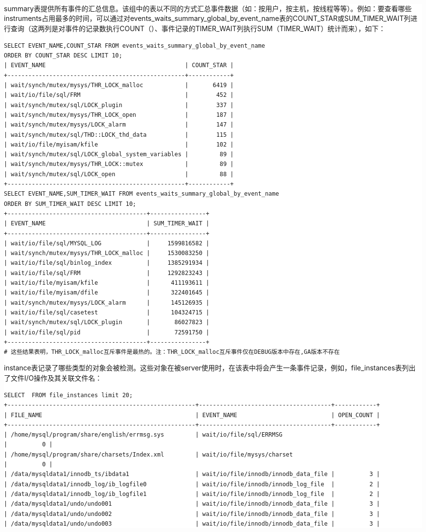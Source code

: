 summary表提供所有事件的汇总信息。该组中的表以不同的方式汇总事件数据（如：按用户，按主机，按线程等等）。例如：要查看哪些instruments占用最多的时间，可以通过对events_waits_summary_global_by_event_name表的COUNT_STAR或SUM_TIMER_WAIT列进行查询（这两列是对事件的记录数执行COUNT（）、事件记录的TIMER_WAIT列执行SUM（TIMER_WAIT）统计而来），如下：

```
SELECT EVENT_NAME,COUNT_STAR FROM events_waits_summary_global_by_event_name
ORDER BY COUNT_STAR DESC LIMIT 10;
| EVENT_NAME                                        | COUNT_STAR |
+---------------------------------------------------+------------+
| wait/synch/mutex/mysys/THR_LOCK_malloc            |       6419 |
| wait/io/file/sql/FRM                              |        452 |
| wait/synch/mutex/sql/LOCK_plugin                  |        337 |
| wait/synch/mutex/mysys/THR_LOCK_open              |        187 |
| wait/synch/mutex/mysys/LOCK_alarm                 |        147 |
| wait/synch/mutex/sql/THD::LOCK_thd_data           |        115 |
| wait/io/file/myisam/kfile                         |        102 |
| wait/synch/mutex/sql/LOCK_global_system_variables |         89 |
| wait/synch/mutex/mysys/THR_LOCK::mutex            |         89 |
| wait/synch/mutex/sql/LOCK_open                    |         88 |
+---------------------------------------------------+------------+
SELECT EVENT_NAME,SUM_TIMER_WAIT FROM events_waits_summary_global_by_event_name
ORDER BY SUM_TIMER_WAIT DESC LIMIT 10;
+----------------------------------------+----------------+
| EVENT_NAME                             | SUM_TIMER_WAIT |
+----------------------------------------+----------------+
| wait/io/file/sql/MYSQL_LOG             |     1599816582 |
| wait/synch/mutex/mysys/THR_LOCK_malloc |     1530083250 |
| wait/io/file/sql/binlog_index          |     1385291934 |
| wait/io/file/sql/FRM                   |     1292823243 |
| wait/io/file/myisam/kfile              |      411193611 |
| wait/io/file/myisam/dfile              |      322401645 |
| wait/synch/mutex/mysys/LOCK_alarm      |      145126935 |
| wait/io/file/sql/casetest              |      104324715 |
| wait/synch/mutex/sql/LOCK_plugin       |       86027823 |
| wait/io/file/sql/pid                   |       72591750 |
+----------------------------------------+----------------+
# 这些结果表明，THR_LOCK_malloc互斥事件是最热的。注：THR_LOCK_malloc互斥事件仅在DEBUG版本中存在,GA版本不存在
```

instance表记录了哪些类型的对象会被检测。这些对象在被server使用时，在该表中将会产生一条事件记录，例如，file_instances表列出了文件I/O操作及其关联文件名：

```
SELECT  FROM file_instances limit 20;
+------------------------------------------------------+--------------------------------------+------------+
| FILE_NAME                                            | EVENT_NAME                           | OPEN_COUNT |
+------------------------------------------------------+--------------------------------------+------------+
| /home/mysql/program/share/english/errmsg.sys         | wait/io/file/sql/ERRMSG              
|          0 |
| /home/mysql/program/share/charsets/Index.xml         | wait/io/file/mysys/charset           
|          0 |
| /data/mysqldata1/innodb_ts/ibdata1                   | wait/io/file/innodb/innodb_data_file |          3 |
| /data/mysqldata1/innodb_log/ib_logfile0              | wait/io/file/innodb/innodb_log_file  |          2 |
| /data/mysqldata1/innodb_log/ib_logfile1              | wait/io/file/innodb/innodb_log_file  |          2 |
| /data/mysqldata1/undo/undo001                        | wait/io/file/innodb/innodb_data_file |          3 |
| /data/mysqldata1/undo/undo002                        | wait/io/file/innodb/innodb_data_file |          3 |
| /data/mysqldata1/undo/undo003                        | wait/io/file/innodb/innodb_data_file |          3 |
```
